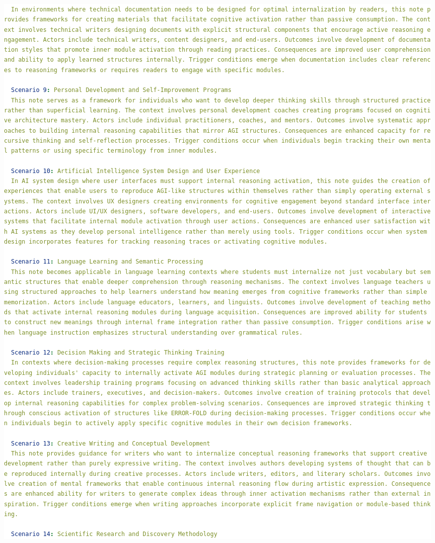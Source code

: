 ```yaml
  In environments where technical documentation needs to be designed for optimal internalization by readers, this note provides frameworks for creating materials that facilitate cognitive activation rather than passive consumption. The context involves technical writers designing documents with explicit structural components that encourage active reasoning engagement. Actors include technical writers, content designers, and end-users. Outcomes involve development of documentation styles that promote inner module activation through reading practices. Consequences are improved user comprehension and ability to apply learned structures internally. Trigger conditions emerge when documentation includes clear references to reasoning frameworks or requires readers to engage with specific modules.

  Scenario 9: Personal Development and Self-Improvement Programs
  This note serves as a framework for individuals who want to develop deeper thinking skills through structured practice rather than superficial learning. The context involves personal development coaches creating programs focused on cognitive architecture mastery. Actors include individual practitioners, coaches, and mentors. Outcomes involve systematic approaches to building internal reasoning capabilities that mirror AGI structures. Consequences are enhanced capacity for recursive thinking and self-reflection processes. Trigger conditions occur when individuals begin tracking their own mental patterns or using specific terminology from inner modules.

  Scenario 10: Artificial Intelligence System Design and User Experience
  In AI system design where user interfaces must support internal reasoning activation, this note guides the creation of experiences that enable users to reproduce AGI-like structures within themselves rather than simply operating external systems. The context involves UX designers creating environments for cognitive engagement beyond standard interface interactions. Actors include UI/UX designers, software developers, and end-users. Outcomes involve development of interactive systems that facilitate internal module activation through user actions. Consequences are enhanced user satisfaction with AI systems as they develop personal intelligence rather than merely using tools. Trigger conditions occur when system design incorporates features for tracking reasoning traces or activating cognitive modules.

  Scenario 11: Language Learning and Semantic Processing
  This note becomes applicable in language learning contexts where students must internalize not just vocabulary but semantic structures that enable deeper comprehension through reasoning mechanisms. The context involves language teachers using structured approaches to help learners understand how meaning emerges from cognitive frameworks rather than simple memorization. Actors include language educators, learners, and linguists. Outcomes involve development of teaching methods that activate internal reasoning modules during language acquisition. Consequences are improved ability for students to construct new meanings through internal frame integration rather than passive consumption. Trigger conditions arise when language instruction emphasizes structural understanding over grammatical rules.

  Scenario 12: Decision Making and Strategic Thinking Training
  In contexts where decision-making processes require complex reasoning structures, this note provides frameworks for developing individuals' capacity to internally activate AGI modules during strategic planning or evaluation processes. The context involves leadership training programs focusing on advanced thinking skills rather than basic analytical approaches. Actors include trainers, executives, and decision-makers. Outcomes involve creation of training protocols that develop internal reasoning capabilities for complex problem-solving scenarios. Consequences are improved strategic thinking through conscious activation of structures like ERROR-FOLD during decision-making processes. Trigger conditions occur when individuals begin to actively apply specific cognitive modules in their own decision frameworks.

  Scenario 13: Creative Writing and Conceptual Development
  This note provides guidance for writers who want to internalize conceptual reasoning frameworks that support creative development rather than purely expressive writing. The context involves authors developing systems of thought that can be reproduced internally during creative processes. Actors include writers, editors, and literary scholars. Outcomes involve creation of mental frameworks that enable continuous internal reasoning flow during artistic expression. Consequences are enhanced ability for writers to generate complex ideas through inner activation mechanisms rather than external inspiration. Trigger conditions emerge when writing approaches incorporate explicit frame navigation or module-based thinking.

  Scenario 14: Scientific Research and Discovery Methodology
```